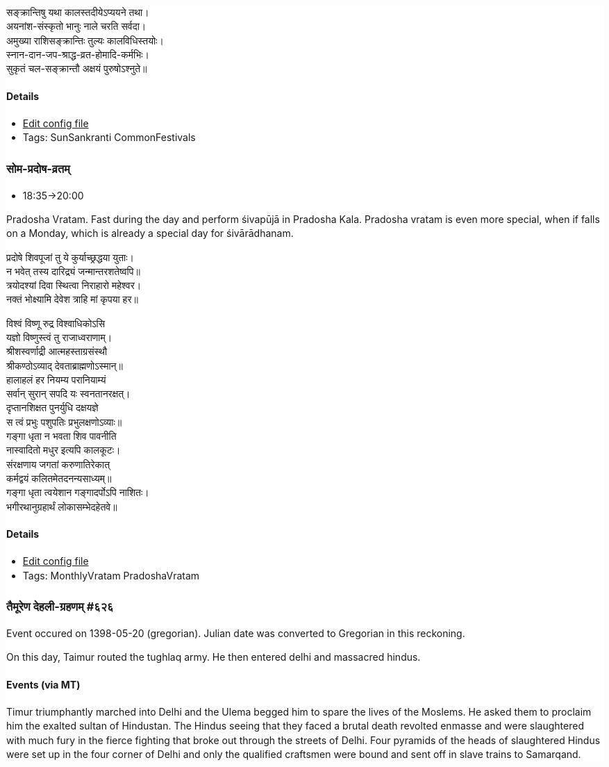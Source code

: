 सङ्क्रान्तिषु यथा कालस्तदीयेऽप्ययने तथा।  
अयनांश-संस्कृतो भानुः नाले चरति सर्वदा।  
अमुख्या राशिसङ्क्रान्तिः तुल्यः कालविधिस्तयोः।  
स्नान-दान-जप-श्राद्ध-व्रत-होमादि-कर्मभिः।  
सुकृतं चल-सङ्क्रान्तौ अक्षयं पुरुषोऽश्नुते॥



#### Details
- [Edit config file](https://github.com/jyotisham/adyatithi/blob/master/time_focus/sankrAnti/description_only/sAyana-saGkramaNa-dina-aparAhNa-puNyakAlaH.toml)
- Tags: SunSankranti CommonFestivals


### सोम-प्रदोष-व्रतम्
- 18:35→20:00



Pradosha Vratam. Fast during the day and perform śivapūjā in Pradosha Kala. Pradosha vratam is even more special, when if falls on a Monday, which is already a special day for śivārādhanam.

प्रदोषे शिवपूजां तु ये कुर्याच्छ्रद्धया युताः।  
न भवेत् तस्य दारिद्र्यं जन्मान्तरशतेष्वपि॥  
त्रयोदश्यां दिवा स्थित्वा निराहारो महेश्वर।  
नक्तं भोक्ष्यामि देवेश त्राहि मां कृपया हर॥  
  
विश्वं विष्णू रुद्र विश्वाधिकोऽसि  
यज्ञो विष्णुस्त्वं तु राजाध्वराणाम्।  
श्रीशस्वर्णाद्री आत्महस्ताग्रसंस्थौ  
श्रीकण्ठोऽव्याद् देवताब्राह्मणोऽस्मान्॥  
हालाहलं हर नियम्य परानियाम्यं  
सर्वान् सुरान् सपदि यः स्वनतानरक्षत्।  
दृप्तानशिक्षत पुनर्युधि दक्षयज्ञे  
स त्वं प्रभुः पशुपतिः प्रभुलक्षणोऽव्याः॥  
गङ्गा धृता न भवता शिव पावनीति  
नास्वादितो मधुर इत्यपि कालकूटः।  
संरक्षणाय जगतां करुणातिरेकात्  
कर्मद्वयं कलितमेतदनन्यसाध्यम्॥  
गङ्गा धृता त्वयेशान गङ्गादर्पोऽपि नाशितः।  
भगीरथानुग्रहार्थं लोकासम्भेदहेतवे॥



#### Details
- [Edit config file](https://github.com/jyotisham/adyatithi/blob/master/time_focus/monthly/pradoSha/description_only/sOma-pradOSa-vratam.toml)
- Tags: MonthlyVratam PradoshaVratam


### तैमूरेण देहली-ग्रहणम् #६२६

Event occured on 1398-05-20 (gregorian). Julian date was converted to Gregorian in this reckoning. 

On this day, Taimur routed the tughlaq army. He then entered delhi and massacred hindus.

#### Events (via MT)
Timur triumphantly marched into Delhi and the Ulema begged him to spare the lives of the Moslems. He asked them to proclaim him the exalted sultan of Hindustan. The Hindus seeing that they faced a brutal death revolted enmasse and were slaughtered with much fury in the fierce fighting that broke out through the streets of Delhi. Four pyramids of the heads of slaughtered Hindus were set up in the four corner of Delhi and only the qualified craftsmen were bound and sent off in slave trains to Samarqand. 
